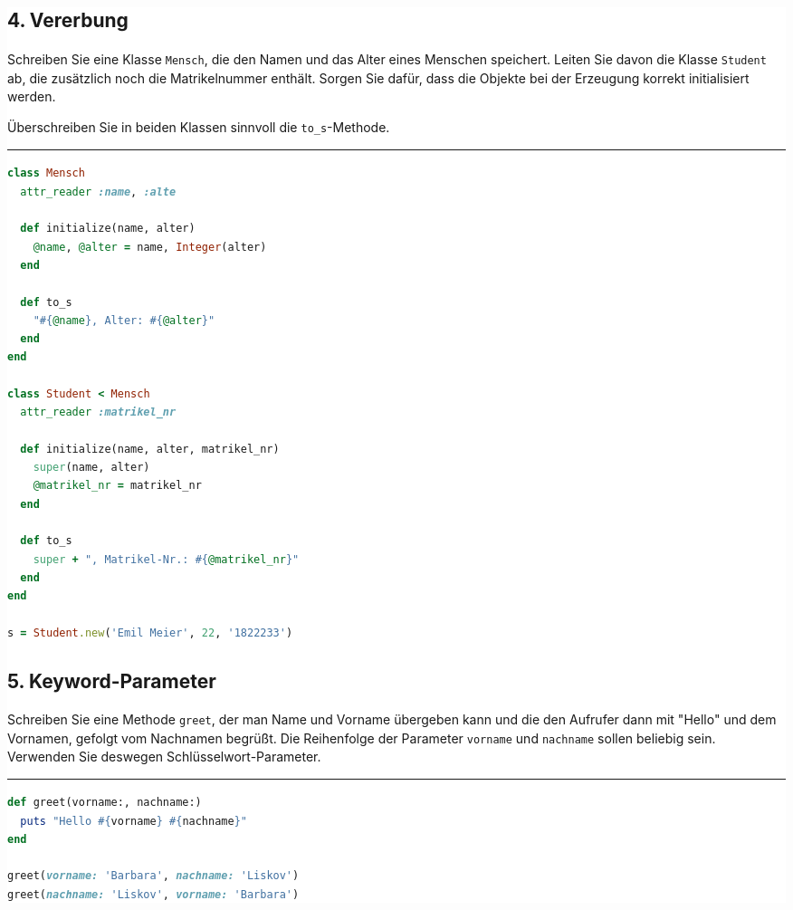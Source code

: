 



## 4. Vererbung
Schreiben Sie eine Klasse `Mensch`, die den Namen und das Alter eines Menschen speichert. Leiten Sie davon die Klasse `Student` ab, die zusätzlich noch die Matrikelnummer enthält. Sorgen Sie dafür, dass die Objekte bei der Erzeugung korrekt initialisiert werden.

Überschreiben Sie in beiden Klassen sinnvoll die `to_s`-Methode.

---
```ruby
class Mensch
  attr_reader :name, :alte

  def initialize(name, alter)
    @name, @alter = name, Integer(alter)
  end

  def to_s
    "#{@name}, Alter: #{@alter}"
  end  
end

class Student < Mensch
  attr_reader :matrikel_nr

  def initialize(name, alter, matrikel_nr)
    super(name, alter)
    @matrikel_nr = matrikel_nr
  end

  def to_s
    super + ", Matrikel-Nr.: #{@matrikel_nr}"
  end
end

s = Student.new('Emil Meier', 22, '1822233')
```


## 5. Keyword-Parameter
Schreiben Sie eine Methode `greet`, der man Name und Vorname übergeben kann und die den Aufrufer dann mit "Hello" und dem Vornamen, gefolgt vom Nachnamen begrüßt. Die Reihenfolge der Parameter `vorname` und `nachname` sollen beliebig sein. Verwenden Sie deswegen Schlüsselwort-Parameter.

---
```ruby
def greet(vorname:, nachname:)
  puts "Hello #{vorname} #{nachname}"
end

greet(vorname: 'Barbara', nachname: 'Liskov')
greet(nachname: 'Liskov', vorname: 'Barbara')
```
